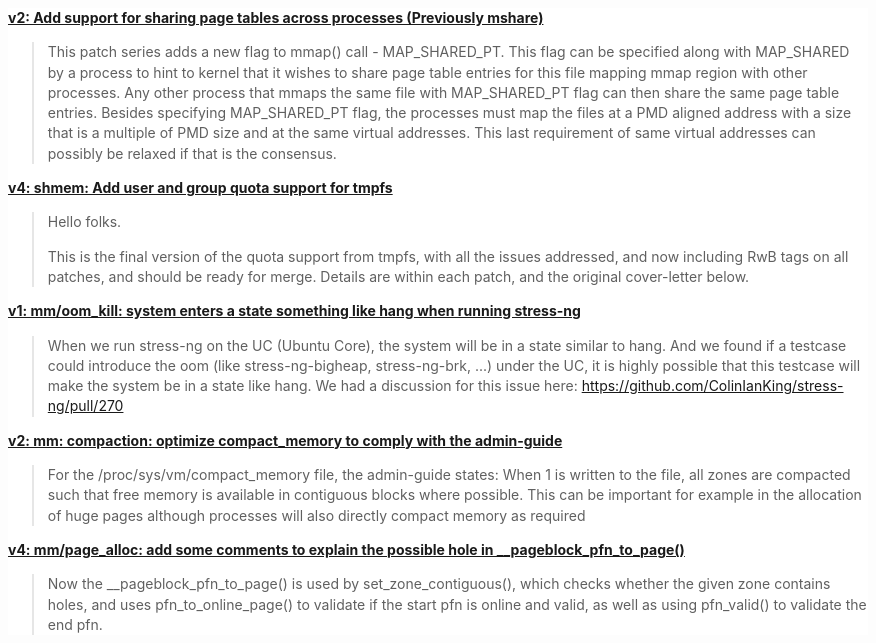 **[v2: Add support for sharing page tables across processes (Previously mshare)](http://lore.kernel.org/linux-mm/cover.1682453344.git.khalid.aziz@oracle.com/)**

> This patch series adds a new flag to mmap() call - MAP_SHARED_PT.
> This flag can be specified along with MAP_SHARED by a process to
> hint to kernel that it wishes to share page table entries for this
> file mapping mmap region with other processes. Any other process
> that mmaps the same file with MAP_SHARED_PT flag can then share the
> same page table entries. Besides specifying MAP_SHARED_PT flag, the
> processes must map the files at a PMD aligned address with a size
> that is a multiple of PMD size and at the same virtual addresses.
> This last requirement of same virtual addresses can possibly be
> relaxed if that is the consensus.
>

**[v4: shmem: Add user and group quota support for tmpfs](http://lore.kernel.org/linux-mm/20230426102008.2930932-1-cem@kernel.org/)**

> Hello folks.
>
> This is the final version of the quota support from tmpfs, with all the issues
> addressed, and now including RwB tags on all patches, and should be ready for
> merge. Details are within each patch, and the original cover-letter below.
>

**[v1: mm/oom_kill: system enters a state something like hang when running stress-ng](http://lore.kernel.org/linux-mm/20230426051030.112007-1-hui.wang@canonical.com/)**

> When we run stress-ng on the UC (Ubuntu Core), the system will be in a
> state similar to hang. And we found if a testcase could introduce the
> oom (like stress-ng-bigheap, stress-ng-brk, ...) under the UC, it is
> highly possible that this testcase will make the system be in a state
> like hang. We had a discussion for this issue here:
> https://github.com/ColinIanKing/stress-ng/pull/270
>

**[v2: mm: compaction: optimize compact_memory to comply with the admin-guide](http://lore.kernel.org/linux-mm/tencent_DFF54DB2A60F3333F97D3F6B5441519B050A@qq.com/)**

> For the /proc/sys/vm/compact_memory file, the admin-guide states:
> When 1 is written to the file, all zones are compacted such that free
> memory is available in contiguous blocks where possible. This can be
> important for example in the allocation of huge pages although processes
> will also directly compact memory as required
>

**[v4: mm/page_alloc: add some comments to explain the possible hole in __pageblock_pfn_to_page()](http://lore.kernel.org/linux-mm/5c26368865e79c743a453dea48d30670b19d2e4f.1682425534.git.baolin.wang@linux.alibaba.com/)**

> Now the __pageblock_pfn_to_page() is used by set_zone_contiguous(), which
> checks whether the given zone contains holes, and uses pfn_to_online_page()
> to validate if the start pfn is online and valid, as well as using pfn_valid()
> to validate the end pfn.
>

